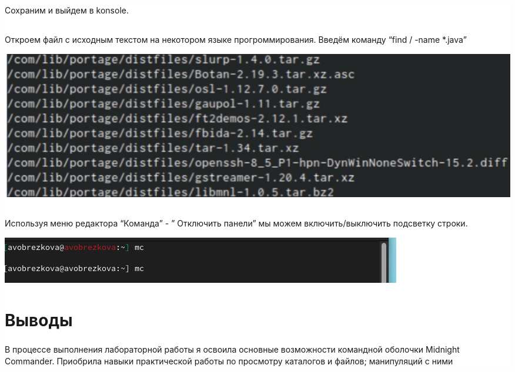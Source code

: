 Сохраним и выйдем в konsole.

##

Откроем файл с исходным текстом на некотором языке прогроммирования. Введём команду “find / -name *.java”

![](image/12.jpeg)

##

Используя меню редактора “Команда” - ” Отключить панели” мы можем включить/выключить подсветку строки.

![](image/13.png)

# Выводы

В процессе выполнения лабораторной работы я освоила основные возможности командной оболочки Midnight Commander. Приобрила навыки практической работы по просмотру каталогов и файлов; манипуляций с ними


